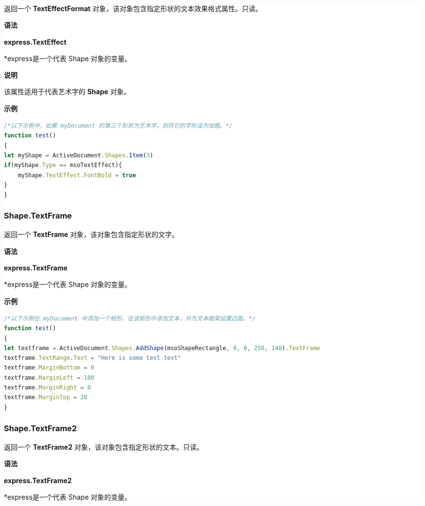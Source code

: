 返回一个 **TextEffectFormat** 对象，该对象包含指定形状的文本效果格式属性。只读。

**语法**

**express.TextEffect**

\*express是一个代表 Shape 对象的变量。

**说明**

该属性适用于代表艺术字的 **Shape** 对象。

**示例**

``` JavaScript
/*以下示例中，如果 myDocument 的第三个形状为艺术字，则将它的字形设为加粗。*/
function test()
{
let myShape = ActiveDocument.Shapes.Item(3)
if(myShape.Type == msoTextEffect){
    myShape.TextEffect.FontBold = true
}
}
```

### Shape.TextFrame

返回一个 **TextFrame** 对象，该对象包含指定形状的文字。

**语法**

**express.TextFrame**

\*express是一个代表 Shape 对象的变量。

**示例**

``` JavaScript
/*以下示例在 myDocument 中添加一个矩形，在该矩形中添加文本，并为文本框架设置边距。*/
function test()
{
let textframe = ActiveDocument.Shapes.AddShape(msoShapeRectangle, 0, 0, 250, 140).TextFrame
textframe.TextRange.Text = "Here is some test text"
textframe.MarginBottom = 0
textframe.MarginLeft = 100
textframe.MarginRight = 0
textframe.MarginTop = 20
}
```

### Shape.TextFrame2

返回一个 **TextFrame2** 对象，该对象包含指定形状的文本。只读。

**语法**

**express.TextFrame2**

\*express是一个代表 Shape 对象的变量。
